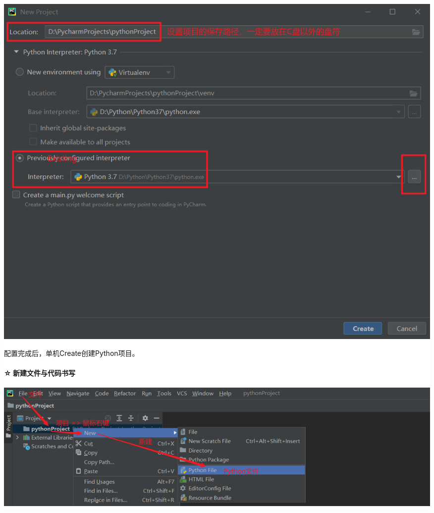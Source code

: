 ![image-20210306110916916](../images/wTpMru9KDq2g7Ui.png)

配置完成后，单机Create创建Python项目。

#### ☆ 新建文件与代码书写

![image-20210306111656942](../images/fwdmNHXaRY1skZD.png)
